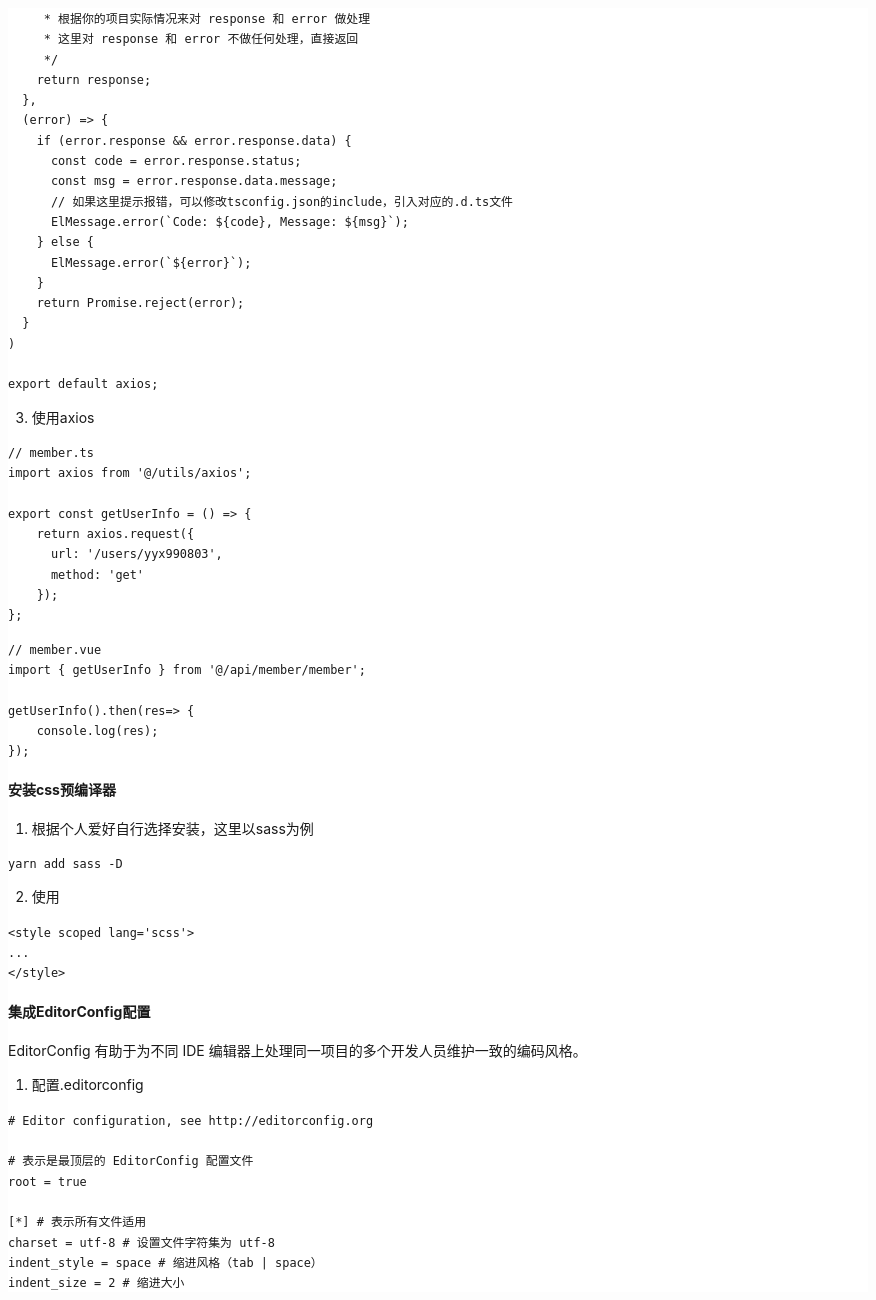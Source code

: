 ```
     * 根据你的项目实际情况来对 response 和 error 做处理
     * 这里对 response 和 error 不做任何处理，直接返回
     */
    return response;
  },
  (error) => {
    if (error.response && error.response.data) {
      const code = error.response.status;
      const msg = error.response.data.message;
      // 如果这里提示报错，可以修改tsconfig.json的include，引入对应的.d.ts文件
      ElMessage.error(`Code: ${code}, Message: ${msg}`);
    } else {
      ElMessage.error(`${error}`);
    }
    return Promise.reject(error);
  }
)

export default axios;
```
3. 使用axios
```
// member.ts
import axios from '@/utils/axios';

export const getUserInfo = () => {
    return axios.request({
      url: '/users/yyx990803',
      method: 'get'
    });
};
```
```
// member.vue
import { getUserInfo } from '@/api/member/member';

getUserInfo().then(res=> {
    console.log(res);
});
```
#### 安装css预编译器
1. 根据个人爱好自行选择安装，这里以sass为例
```
yarn add sass -D
```
2. 使用
```
<style scoped lang='scss'>
...
</style>
```
#### 集成EditorConfig配置
EditorConfig 有助于为不同 IDE 编辑器上处理同一项目的多个开发人员维护一致的编码风格。
1. 配置.editorconfig
```
# Editor configuration, see http://editorconfig.org

# 表示是最顶层的 EditorConfig 配置文件
root = true

[*] # 表示所有文件适用
charset = utf-8 # 设置文件字符集为 utf-8
indent_style = space # 缩进风格（tab | space）
indent_size = 2 # 缩进大小
```